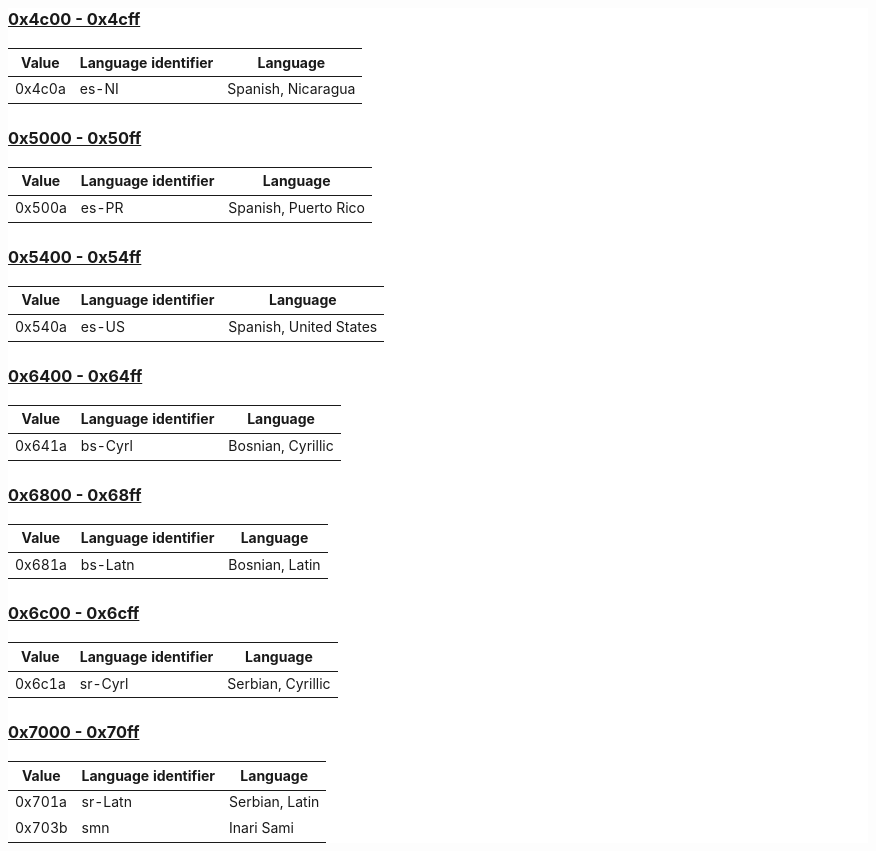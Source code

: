 ### [0x4c00 - 0x4cff](https://github.com/libyal/libfwnt/wiki/Language-Code-identifiers#0x4c00---0x4cff)

| Value  | Language identifier | Language           |
| ------ | ------------------- | ------------------ |
| 0x4c0a | es-NI               | Spanish, Nicaragua |

### [0x5000 - 0x50ff](https://github.com/libyal/libfwnt/wiki/Language-Code-identifiers#0x5000---0x50ff)

| Value  | Language identifier | Language             |
| ------ | ------------------- | -------------------- |
| 0x500a | es-PR               | Spanish, Puerto Rico |

### [0x5400 - 0x54ff](https://github.com/libyal/libfwnt/wiki/Language-Code-identifiers#0x5400---0x54ff)

| Value  | Language identifier | Language               |
| ------ | ------------------- | ---------------------- |
| 0x540a | es-US               | Spanish, United States |

### [0x6400 - 0x64ff](https://github.com/libyal/libfwnt/wiki/Language-Code-identifiers#0x6400---0x64ff)

| Value  | Language identifier | Language          |
| ------ | ------------------- | ----------------- |
| 0x641a | bs-Cyrl             | Bosnian, Cyrillic |

### [0x6800 - 0x68ff](https://github.com/libyal/libfwnt/wiki/Language-Code-identifiers#0x6800---0x68ff)

| Value  | Language identifier | Language       |
| ------ | ------------------- | -------------- |
| 0x681a | bs-Latn             | Bosnian, Latin |

### [0x6c00 - 0x6cff](https://github.com/libyal/libfwnt/wiki/Language-Code-identifiers#0x6c00---0x6cff)

| Value  | Language identifier | Language          |
| ------ | ------------------- | ----------------- |
| 0x6c1a | sr-Cyrl             | Serbian, Cyrillic |

### [0x7000 - 0x70ff](https://github.com/libyal/libfwnt/wiki/Language-Code-identifiers#0x7000---0x70ff)

| Value  | Language identifier | Language       |
| ------ | ------------------- | -------------- |
| 0x701a | sr-Latn             | Serbian, Latin |
| 0x703b | smn                 | Inari Sami     |
